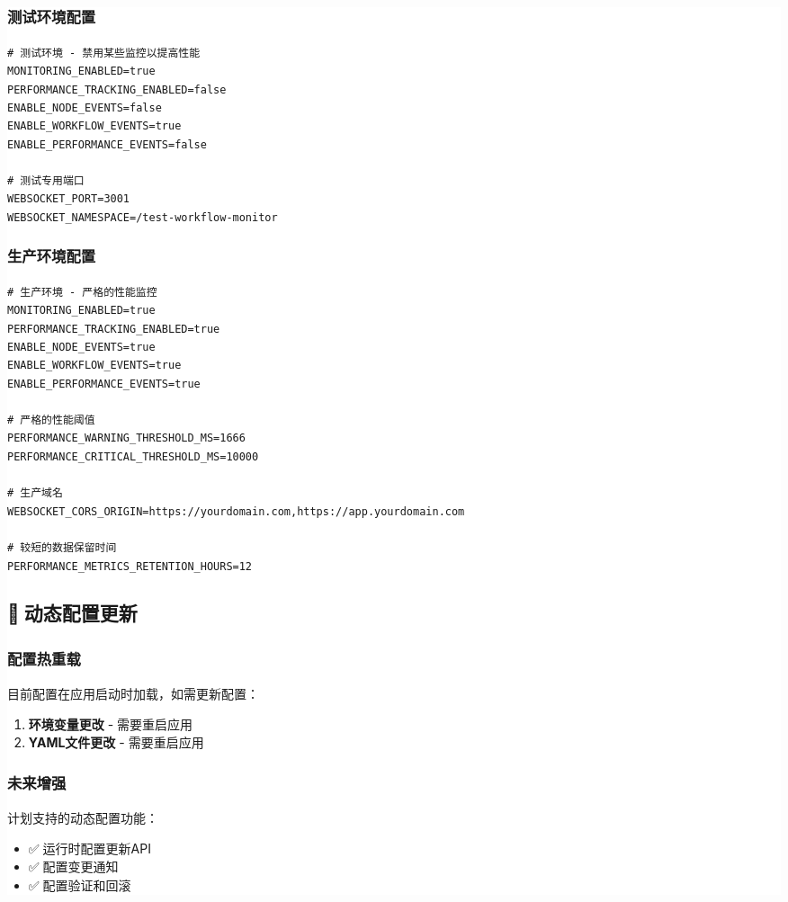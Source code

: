 ### 测试环境配置

```env
# 测试环境 - 禁用某些监控以提高性能
MONITORING_ENABLED=true
PERFORMANCE_TRACKING_ENABLED=false
ENABLE_NODE_EVENTS=false
ENABLE_WORKFLOW_EVENTS=true
ENABLE_PERFORMANCE_EVENTS=false

# 测试专用端口
WEBSOCKET_PORT=3001
WEBSOCKET_NAMESPACE=/test-workflow-monitor
```

### 生产环境配置

```env
# 生产环境 - 严格的性能监控
MONITORING_ENABLED=true
PERFORMANCE_TRACKING_ENABLED=true
ENABLE_NODE_EVENTS=true
ENABLE_WORKFLOW_EVENTS=true
ENABLE_PERFORMANCE_EVENTS=true

# 严格的性能阈值
PERFORMANCE_WARNING_THRESHOLD_MS=1666
PERFORMANCE_CRITICAL_THRESHOLD_MS=10000

# 生产域名
WEBSOCKET_CORS_ORIGIN=https://yourdomain.com,https://app.yourdomain.com

# 较短的数据保留时间
PERFORMANCE_METRICS_RETENTION_HOURS=12
```

## 🔄 动态配置更新

### 配置热重载

目前配置在应用启动时加载，如需更新配置：

1. **环境变量更改** - 需要重启应用
2. **YAML文件更改** - 需要重启应用

### 未来增强

计划支持的动态配置功能：

- ✅ 运行时配置更新API
- ✅ 配置变更通知
- ✅ 配置验证和回滚
